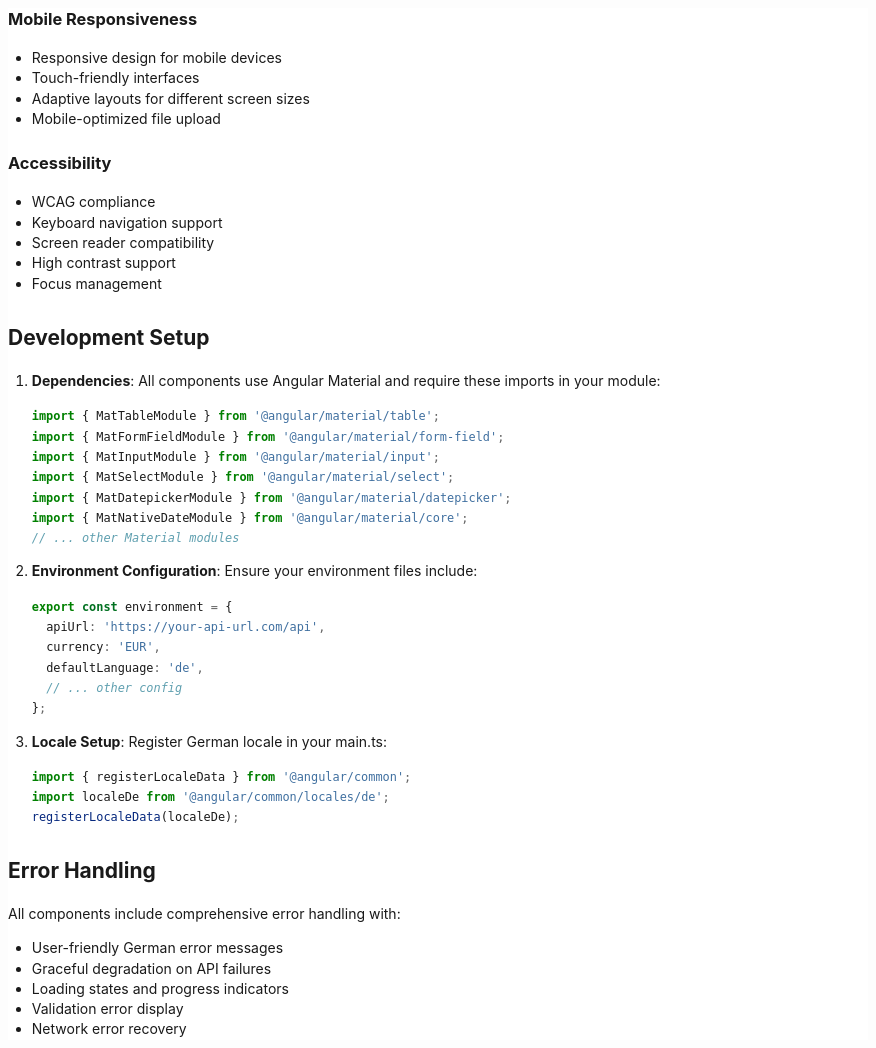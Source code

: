 ### Mobile Responsiveness
- Responsive design for mobile devices
- Touch-friendly interfaces
- Adaptive layouts for different screen sizes
- Mobile-optimized file upload

### Accessibility
- WCAG compliance
- Keyboard navigation support
- Screen reader compatibility
- High contrast support
- Focus management

## Development Setup

1. **Dependencies**: All components use Angular Material and require these imports in your module:
   ```typescript
   import { MatTableModule } from '@angular/material/table';
   import { MatFormFieldModule } from '@angular/material/form-field';
   import { MatInputModule } from '@angular/material/input';
   import { MatSelectModule } from '@angular/material/select';
   import { MatDatepickerModule } from '@angular/material/datepicker';
   import { MatNativeDateModule } from '@angular/material/core';
   // ... other Material modules
   ```

2. **Environment Configuration**: Ensure your environment files include:
   ```typescript
   export const environment = {
     apiUrl: 'https://your-api-url.com/api',
     currency: 'EUR',
     defaultLanguage: 'de',
     // ... other config
   };
   ```

3. **Locale Setup**: Register German locale in your main.ts:
   ```typescript
   import { registerLocaleData } from '@angular/common';
   import localeDe from '@angular/common/locales/de';
   registerLocaleData(localeDe);
   ```

## Error Handling

All components include comprehensive error handling with:
- User-friendly German error messages
- Graceful degradation on API failures
- Loading states and progress indicators
- Validation error display
- Network error recovery
